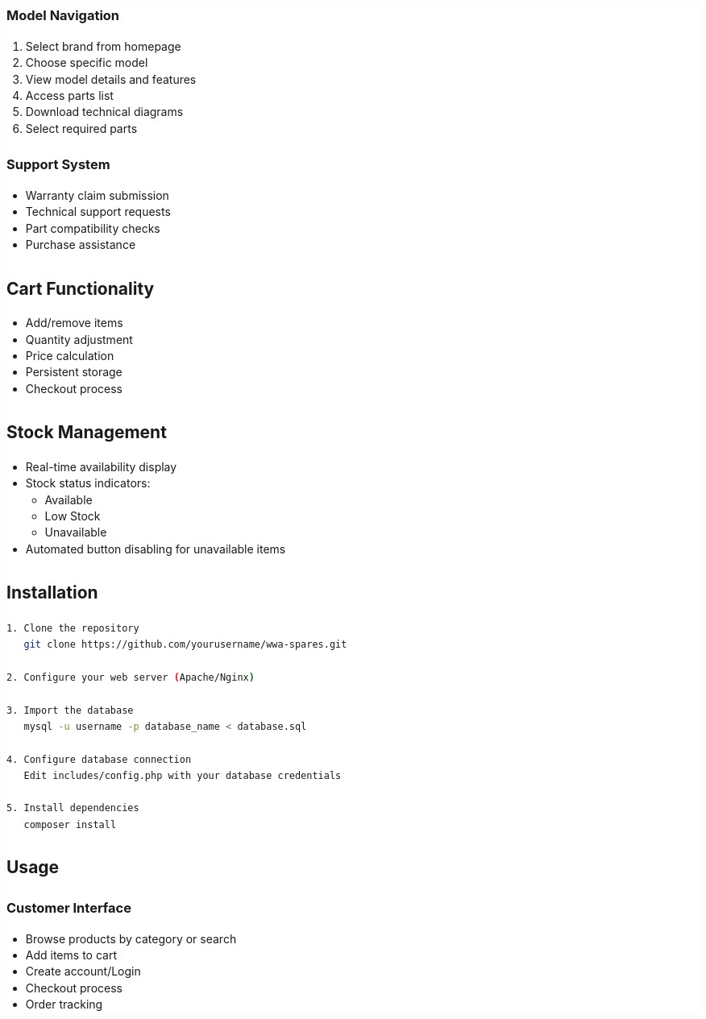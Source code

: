 ### Model Navigation
1. Select brand from homepage
2. Choose specific model
3. View model details and features
4. Access parts list
5. Download technical diagrams
6. Select required parts

### Support System
- Warranty claim submission
- Technical support requests
- Part compatibility checks
- Purchase assistance

## Cart Functionality
- Add/remove items
- Quantity adjustment
- Price calculation
- Persistent storage
- Checkout process

## Stock Management
- Real-time availability display
- Stock status indicators:
  - Available
  - Low Stock
  - Unavailable
- Automated button disabling for unavailable items

## Installation
```bash
1. Clone the repository
   git clone https://github.com/yourusername/wwa-spares.git

2. Configure your web server (Apache/Nginx)

3. Import the database
   mysql -u username -p database_name < database.sql

4. Configure database connection
   Edit includes/config.php with your database credentials

5. Install dependencies
   composer install
```

## Usage
### Customer Interface
- Browse products by category or search
- Add items to cart
- Create account/Login
- Checkout process
- Order tracking

